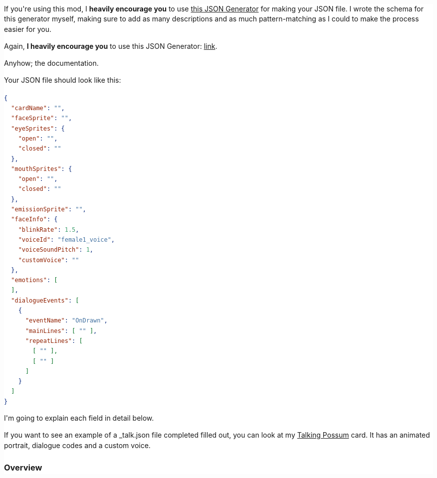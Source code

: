If you're using this mod, I **heavily encourage you** to use [this JSON Generator](https://tinyurl.com/TalkingCardAPI020) for making your JSON file. I wrote the schema for this generator myself, making sure to add as many descriptions and as much pattern-matching as I could to make the process easier for you.

Again, **I heavily encourage you** to use this JSON Generator: [link](https://tinyurl.com/TalkingCardAPI020).

Anyhow; the documentation.

Your JSON file should look like this:

```json
{
  "cardName": "",
  "faceSprite": "",
  "eyeSprites": {
    "open": "",
    "closed": ""
  },
  "mouthSprites": {
    "open": "",
    "closed": ""
  },
  "emissionSprite": "",
  "faceInfo": {
    "blinkRate": 1.5,
    "voiceId": "female1_voice",
    "voiceSoundPitch": 1,
    "customVoice": ""
  },
  "emotions": [
  ],
  "dialogueEvents": [
    {
      "eventName": "OnDrawn",
      "mainLines": [ "" ],
      "repeatLines": [
        [ "" ],
        [ "" ]
      ]
    }
  ]
}
```

I'm going to explain each field in detail below.

If you want to see an example of a \_talk.json file completed filled out, you can look at my [Talking Possum](https://github.com/KBMackenzie/InscryptionJSONDump/blob/main/TalkingPossum/JSON/Possum_talk.json) card. It has an animated portrait, dialogue codes and a custom voice.

### Overview

